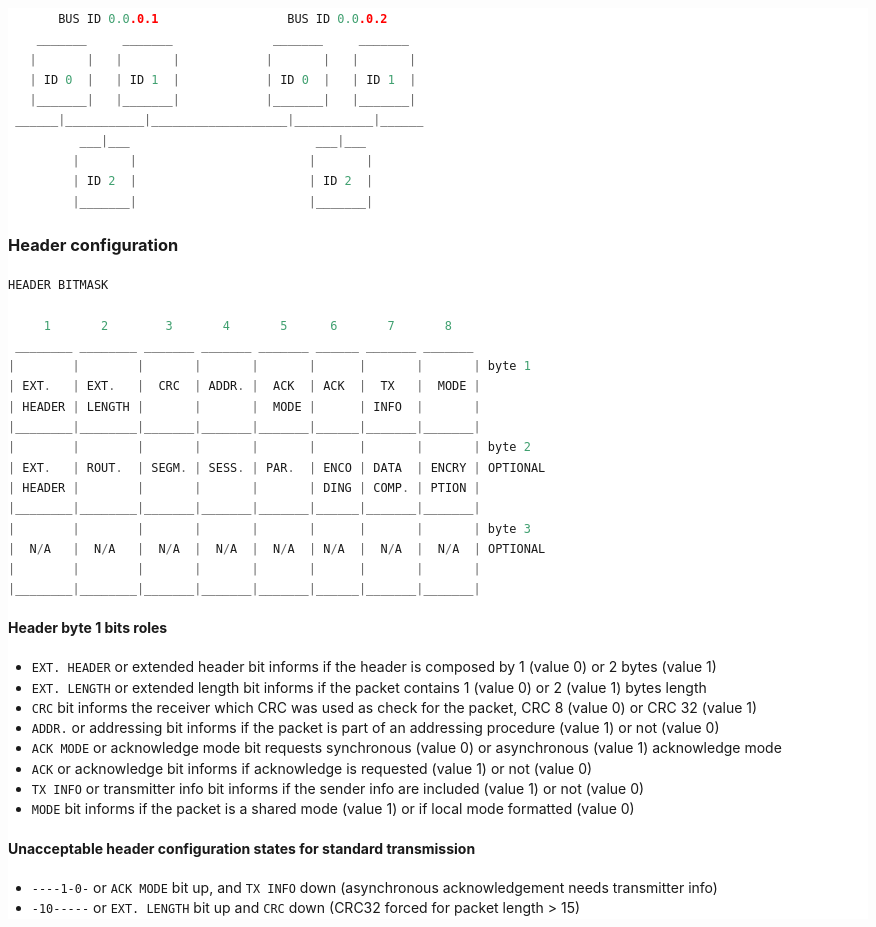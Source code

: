 ```cpp  
       BUS ID 0.0.0.1                  BUS ID 0.0.0.2
    _______     _______              _______     _______
   |       |   |       |            |       |   |       |
   | ID 0  |   | ID 1  |            | ID 0  |   | ID 1  |
   |_______|   |_______|            |_______|   |_______|
 ______|___________|___________________|___________|______
          ___|___                          ___|___
         |       |                        |       |
         | ID 2  |                        | ID 2  |
         |_______|                        |_______|

```

### Header configuration
```cpp
HEADER BITMASK

     1       2        3       4       5      6       7       8
 ________ ________ _______ _______ _______ ______ _______ _______
|        |        |       |       |       |      |       |       | byte 1
| EXT.   | EXT.   |  CRC  | ADDR. |  ACK  | ACK  |  TX   |  MODE |
| HEADER | LENGTH |       |       |  MODE |      | INFO  |       |
|________|________|_______|_______|_______|______|_______|_______|
|        |        |       |       |       |      |       |       | byte 2
| EXT.   | ROUT.  | SEGM. | SESS. | PAR.  | ENCO | DATA  | ENCRY | OPTIONAL
| HEADER |        |       |       |       | DING | COMP. | PTION |
|________|________|_______|_______|_______|______|_______|_______|
|        |        |       |       |       |      |       |       | byte 3
|  N/A   |  N/A   |  N/A  |  N/A  |  N/A  | N/A  |  N/A  |  N/A  | OPTIONAL
|        |        |       |       |       |      |       |       |
|________|________|_______|_______|_______|______|_______|_______|
```
#### Header byte 1 bits roles
* `EXT. HEADER` or extended header bit informs if the header is composed by 1 (value 0) or 2 bytes (value 1)
* `EXT. LENGTH` or extended length bit informs if the packet contains 1 (value 0) or 2 (value 1) bytes length
* `CRC` bit informs the receiver which CRC was used as check for the packet, CRC 8 (value 0) or CRC 32 (value 1)
* `ADDR.` or addressing bit informs if the packet is part of an addressing procedure (value 1) or not (value 0)
* `ACK MODE` or acknowledge mode bit requests synchronous (value 0) or asynchronous (value 1) acknowledge mode
* `ACK` or acknowledge bit informs if acknowledge is requested (value 1) or not (value 0)
* `TX INFO` or transmitter info bit informs if the sender info are included (value 1) or not (value 0)
* `MODE` bit informs if the packet is a shared mode (value 1) or if local mode formatted (value 0)

#### Unacceptable header configuration states for standard transmission
* `----1-0-` or `ACK MODE` bit up, and `TX INFO` down (asynchronous acknowledgement needs transmitter info)
* `-10-----` or `EXT. LENGTH` bit up and `CRC` down (CRC32 forced for packet length > 15)
